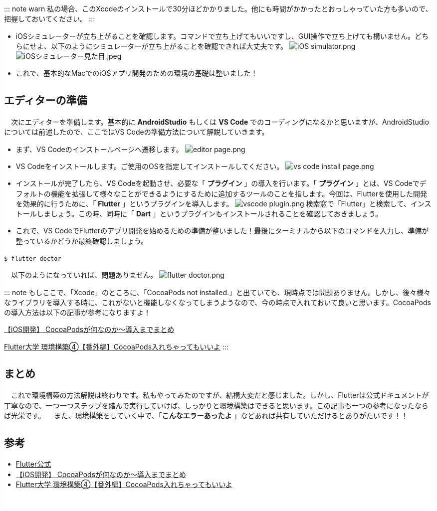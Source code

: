 ::: note warn
私の場合、このXcodeのインストールで30分ほどかかりました。他にも時間がかかったとおっしゃっていた方も多いので、把握しておいてください。
:::

- iOSシミュレーターが立ち上がることを確認します。コマンドで立ち上げてもいいですし、GUI操作で立ち上げても構いません。どちらにせよ、以下のようにシミュレーターが立ち上がることを確認できれば大丈夫です。
![iOS simulator.png](https://qiita-image-store.s3.ap-northeast-1.amazonaws.com/0/2375287/8035d721-9464-68aa-5341-3755bc311331.png)
![iOSシミュレーター見た目.jpeg](https://qiita-image-store.s3.ap-northeast-1.amazonaws.com/0/2375287/2a7beac3-9aa2-888a-a7e1-35154e4c3bd3.jpeg)

- これで、基本的なMacでのiOSアプリ開発のための環境の基礎は整いました！

## エディターの準備
　次にエディターを準備します。基本的に __AndroidStudio__ もしくは __VS Code__ でのコーディングになるかと思いますが、AndroidStudioについては前述したので、ここではVS Codeの準備方法について解説していきます。

- まず、VS Codeのインストールページへ遷移します。
![editor page.png](https://qiita-image-store.s3.ap-northeast-1.amazonaws.com/0/2375287/df168bf9-b27c-1657-2ef7-923836b34bb2.png)

- VS Codeをインストールします。ご使用のOSを指定してインストールしてください。
![vs code install page.png](https://qiita-image-store.s3.ap-northeast-1.amazonaws.com/0/2375287/8913a5bf-a264-5fd7-0aaf-f4c3c2044e0c.png)

- インストールが完了したら、VS Codeを起動させ、必要な「 __プラグイン__ 」の導入を行います。「 __プラグイン__ 」とは、VS Codeでデフォルトの機能を拡張して様々なことができるようにするために追加するツールのことを指します。今回は、Flutterを使用した開発を効果的に行うために、「 __Flutter__ 」というプラグインを導入します。
![vscode plugin.png](https://qiita-image-store.s3.ap-northeast-1.amazonaws.com/0/2375287/c7f14883-2841-4830-2fc9-bdff35839c7a.png)
検索窓で「Flutter」と検索して、インストールしましょう。この時、同時に「 __Dart__ 」というプラグインもインストールされることを確認しておきましょう。

- これで、VS CodeでFlutterのアプリ開発を始めるための準備が整いました！最後にターミナルから以下のコマンドを入力し、準備が整っているかどうか最終確認しましょう。

```
$ flutter doctor
```
　以下のようになっていれば、問題ありません。
![flutter doctor.png](https://qiita-image-store.s3.ap-northeast-1.amazonaws.com/0/2375287/e6af04e1-90ca-f9ad-0fab-5dbdfba4e391.png)

::: note
もしここで、「Xcode」のところに、「CocoaPods not installed.」と出ていても、現時点では問題ありません。しかし、後々様々なライブラリを導入する時に、これがないと機能しなくなってしまうようなので、今の時点で入れておいて良いと思います。CocoaPodsの導入方法は以下の記事が参考になりますよ！

[【iOS開発】 CocoaPodsが何なのか〜導入までまとめ](https://pursue.fun/tech/how-to-cocoapods/)

[Flutter大学 環境構築④【番外編】CocoaPods入れちゃってもいいよ](https://zenn.dev/kboy/books/ca6a9c93fd23f3/viewer/5232dc#ios-%E3%81%AE%E3%82%BB%E3%83%83%E3%83%88%E3%82%A2%E3%83%83%E3%83%97) 
:::

## まとめ
　これで環境構築の方法解説は終わりです。私もやってみたのですが、結構大変だと感じました。しかし、Flutterは公式ドキュメントが丁寧なので、一つ一つステップを踏んで実行していけば、しっかりと環境構築はできると思います。この記事も一つの参考になったならば光栄です。
　また、環境構築をしていく中で、「__こんなエラーあったよ__ 」などあれば共有していただけるとありがたいです！！

## 参考
- [Flutter公式](https://flutter.dev/)
- [【iOS開発】 CocoaPodsが何なのか〜導入までまとめ](https://pursue.fun/tech/how-to-cocoapods/)
- [Flutter大学 環境構築④【番外編】CocoaPods入れちゃってもいいよ](https://zenn.dev/kboy/books/ca6a9c93fd23f3/viewer/5232dc#ios-%E3%81%AE%E3%82%BB%E3%83%83%E3%83%88%E3%82%A2%E3%83%83%E3%83%97) 










　
